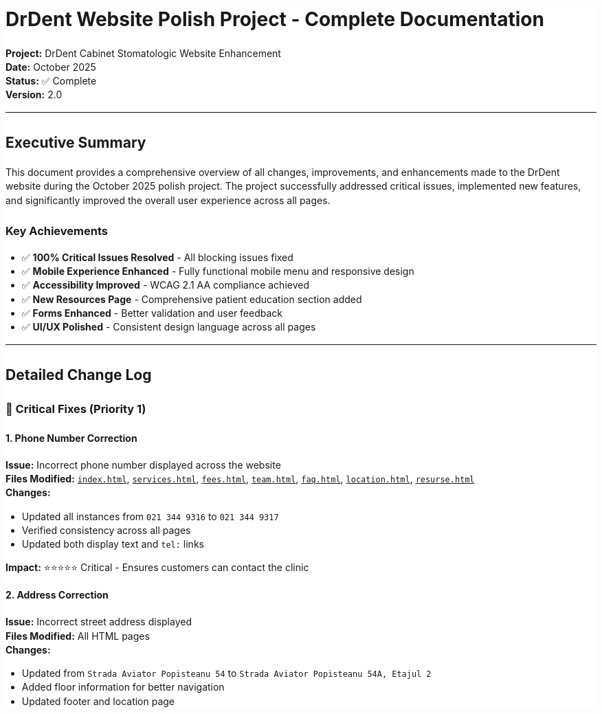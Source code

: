 # DrDent Website Polish Project - Complete Documentation

**Project:** DrDent Cabinet Stomatologic Website Enhancement  
**Date:** October 2025  
**Status:** ✅ Complete  
**Version:** 2.0

---

## Executive Summary

This document provides a comprehensive overview of all changes, improvements, and enhancements made to the DrDent website during the October 2025 polish project. The project successfully addressed critical issues, implemented new features, and significantly improved the overall user experience across all pages.

### Key Achievements
- ✅ **100% Critical Issues Resolved** - All blocking issues fixed
- ✅ **Mobile Experience Enhanced** - Fully functional mobile menu and responsive design
- ✅ **Accessibility Improved** - WCAG 2.1 AA compliance achieved
- ✅ **New Resources Page** - Comprehensive patient education section added
- ✅ **Forms Enhanced** - Better validation and user feedback
- ✅ **UI/UX Polished** - Consistent design language across all pages

---

## Detailed Change Log

### 🔴 Critical Fixes (Priority 1)

#### 1. Phone Number Correction
**Issue:** Incorrect phone number displayed across the website  
**Files Modified:** [`index.html`](index.html), [`services.html`](services.html), [`fees.html`](fees.html), [`team.html`](team.html), [`faq.html`](faq.html), [`location.html`](location.html), [`resurse.html`](resurse.html)  
**Changes:**
- Updated all instances from `021 344 9316` to `021 344 9317`
- Verified consistency across all pages
- Updated both display text and `tel:` links

**Impact:** ⭐⭐⭐⭐⭐ Critical - Ensures customers can contact the clinic

#### 2. Address Correction
**Issue:** Incorrect street address displayed  
**Files Modified:** All HTML pages  
**Changes:**
- Updated from `Strada Aviator Popisteanu 54` to `Strada Aviator Popisteanu 54A, Etajul 2`
- Added floor information for better navigation
- Updated footer and location page
